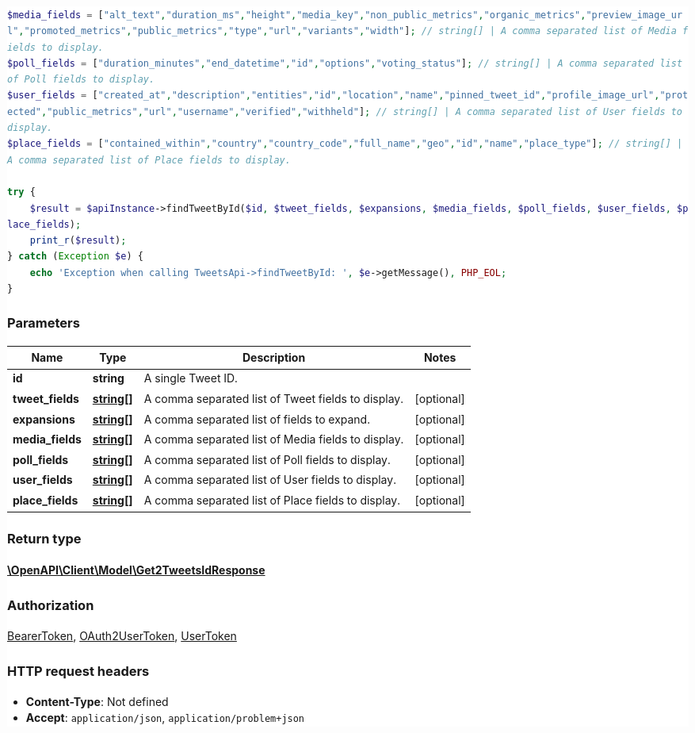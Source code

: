 ```php
$media_fields = ["alt_text","duration_ms","height","media_key","non_public_metrics","organic_metrics","preview_image_url","promoted_metrics","public_metrics","type","url","variants","width"]; // string[] | A comma separated list of Media fields to display.
$poll_fields = ["duration_minutes","end_datetime","id","options","voting_status"]; // string[] | A comma separated list of Poll fields to display.
$user_fields = ["created_at","description","entities","id","location","name","pinned_tweet_id","profile_image_url","protected","public_metrics","url","username","verified","withheld"]; // string[] | A comma separated list of User fields to display.
$place_fields = ["contained_within","country","country_code","full_name","geo","id","name","place_type"]; // string[] | A comma separated list of Place fields to display.

try {
    $result = $apiInstance->findTweetById($id, $tweet_fields, $expansions, $media_fields, $poll_fields, $user_fields, $place_fields);
    print_r($result);
} catch (Exception $e) {
    echo 'Exception when calling TweetsApi->findTweetById: ', $e->getMessage(), PHP_EOL;
}
```

### Parameters

Name | Type | Description  | Notes
------------- | ------------- | ------------- | -------------
 **id** | **string**| A single Tweet ID. |
 **tweet_fields** | [**string[]**](../Model/string.md)| A comma separated list of Tweet fields to display. | [optional]
 **expansions** | [**string[]**](../Model/string.md)| A comma separated list of fields to expand. | [optional]
 **media_fields** | [**string[]**](../Model/string.md)| A comma separated list of Media fields to display. | [optional]
 **poll_fields** | [**string[]**](../Model/string.md)| A comma separated list of Poll fields to display. | [optional]
 **user_fields** | [**string[]**](../Model/string.md)| A comma separated list of User fields to display. | [optional]
 **place_fields** | [**string[]**](../Model/string.md)| A comma separated list of Place fields to display. | [optional]

### Return type

[**\OpenAPI\Client\Model\Get2TweetsIdResponse**](../Model/Get2TweetsIdResponse.md)

### Authorization

[BearerToken](../../README.md#BearerToken), [OAuth2UserToken](../../README.md#OAuth2UserToken), [UserToken](../../README.md#UserToken)

### HTTP request headers

- **Content-Type**: Not defined
- **Accept**: `application/json`, `application/problem+json`
